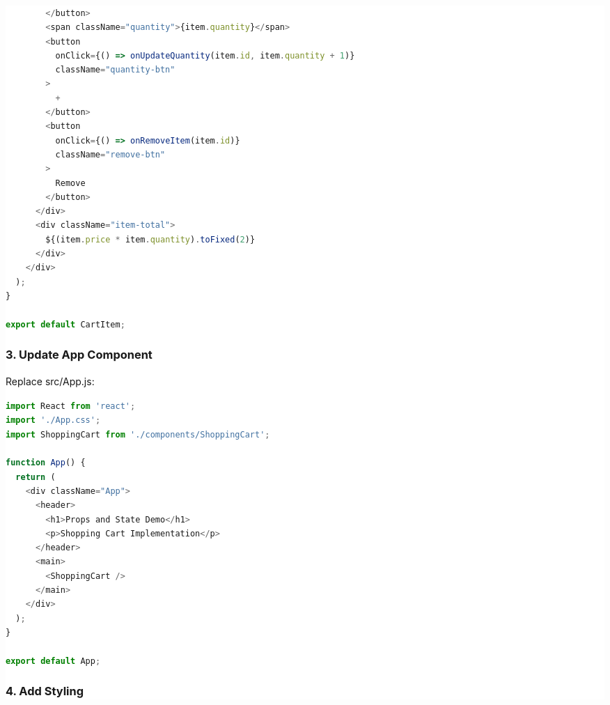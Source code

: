 ```javascript
        </button>
        <span className="quantity">{item.quantity}</span>
        <button
          onClick={() => onUpdateQuantity(item.id, item.quantity + 1)}
          className="quantity-btn"
        >
          +
        </button>
        <button
          onClick={() => onRemoveItem(item.id)}
          className="remove-btn"
        >
          Remove
        </button>
      </div>
      <div className="item-total">
        ${(item.price * item.quantity).toFixed(2)}
      </div>
    </div>
  );
}

export default CartItem;
```

### 3. Update App Component

Replace src/App.js:
```javascript
import React from 'react';
import './App.css';
import ShoppingCart from './components/ShoppingCart';

function App() {
  return (
    <div className="App">
      <header>
        <h1>Props and State Demo</h1>
        <p>Shopping Cart Implementation</p>
      </header>
      <main>
        <ShoppingCart />
      </main>
    </div>
  );
}

export default App;
```

### 4. Add Styling
